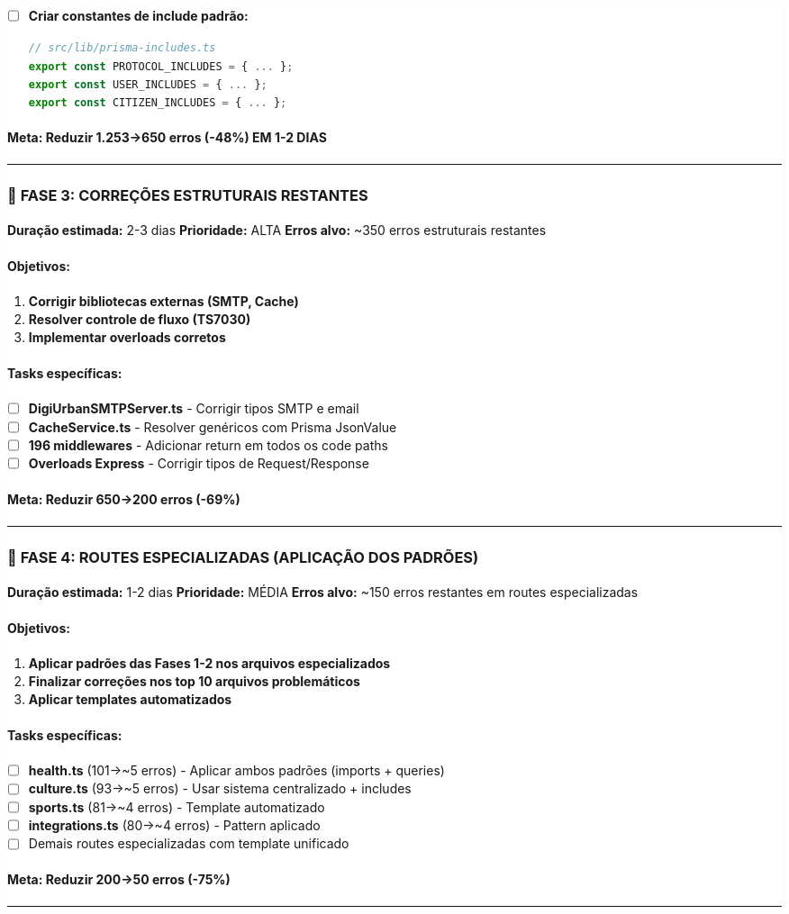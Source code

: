 - [ ] **Criar constantes de include padrão:**
  ```typescript
  // src/lib/prisma-includes.ts
  export const PROTOCOL_INCLUDES = { ... };
  export const USER_INCLUDES = { ... };
  export const CITIZEN_INCLUDES = { ... };
  ```

#### Meta: **Reduzir 1.253→650 erros (-48%) EM 1-2 DIAS**

---

### 📙 **FASE 3: CORREÇÕES ESTRUTURAIS RESTANTES**
**Duração estimada:** 2-3 dias
**Prioridade:** ALTA
**Erros alvo:** ~350 erros estruturais restantes

#### Objetivos:
1. **Corrigir bibliotecas externas (SMTP, Cache)**
2. **Resolver controle de fluxo (TS7030)**
3. **Implementar overloads corretos**

#### Tasks específicas:
- [ ] **DigiUrbanSMTPServer.ts** - Corrigir tipos SMTP e email
- [ ] **CacheService.ts** - Resolver genéricos com Prisma JsonValue
- [ ] **196 middlewares** - Adicionar return em todos os code paths
- [ ] **Overloads Express** - Corrigir tipos de Request/Response

#### Meta: **Reduzir 650→200 erros (-69%)**

---

### 📘 **FASE 4: ROUTES ESPECIALIZADAS (APLICAÇÃO DOS PADRÕES)**
**Duração estimada:** 1-2 dias
**Prioridade:** MÉDIA
**Erros alvo:** ~150 erros restantes em routes especializadas

#### Objetivos:
1. **Aplicar padrões das Fases 1-2 nos arquivos especializados**
2. **Finalizar correções nos top 10 arquivos problemáticos**
3. **Aplicar templates automatizados**

#### Tasks específicas:
- [ ] **health.ts** (101→~5 erros) - Aplicar ambos padrões (imports + queries)
- [ ] **culture.ts** (93→~5 erros) - Usar sistema centralizado + includes
- [ ] **sports.ts** (81→~4 erros) - Template automatizado
- [ ] **integrations.ts** (80→~4 erros) - Pattern aplicado
- [ ] Demais routes especializadas com template unificado

#### Meta: **Reduzir 200→50 erros (-75%)**

---